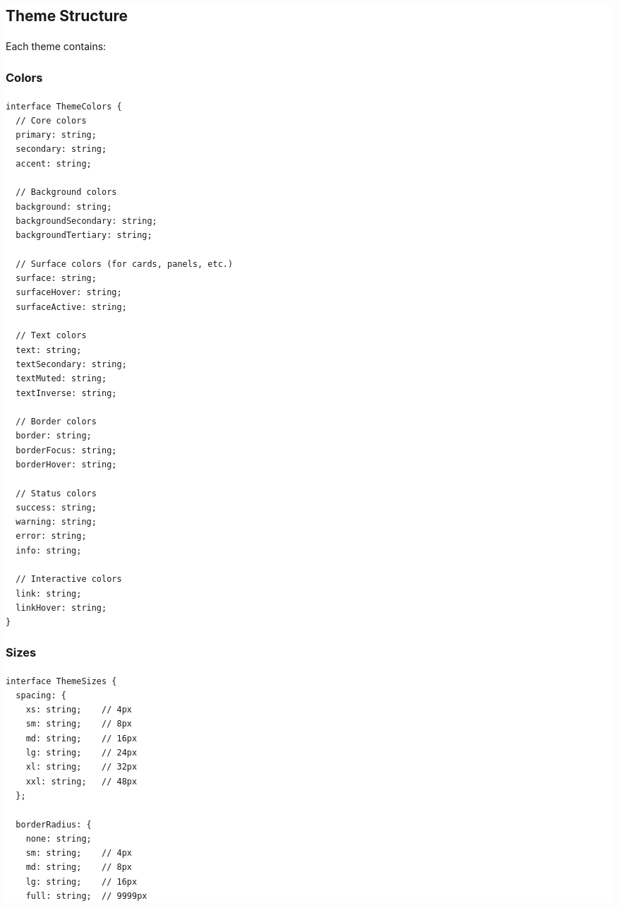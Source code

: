 ## Theme Structure

Each theme contains:

### Colors
```tsx
interface ThemeColors {
  // Core colors
  primary: string;
  secondary: string;
  accent: string;
  
  // Background colors
  background: string;
  backgroundSecondary: string;
  backgroundTertiary: string;
  
  // Surface colors (for cards, panels, etc.)
  surface: string;
  surfaceHover: string;
  surfaceActive: string;
  
  // Text colors
  text: string;
  textSecondary: string;
  textMuted: string;
  textInverse: string;
  
  // Border colors
  border: string;
  borderFocus: string;
  borderHover: string;
  
  // Status colors
  success: string;
  warning: string;
  error: string;
  info: string;
  
  // Interactive colors
  link: string;
  linkHover: string;
}
```

### Sizes
```tsx
interface ThemeSizes {
  spacing: {
    xs: string;    // 4px
    sm: string;    // 8px
    md: string;    // 16px
    lg: string;    // 24px
    xl: string;    // 32px
    xxl: string;   // 48px
  };
  
  borderRadius: {
    none: string;
    sm: string;    // 4px
    md: string;    // 8px
    lg: string;    // 16px
    full: string;  // 9999px
```